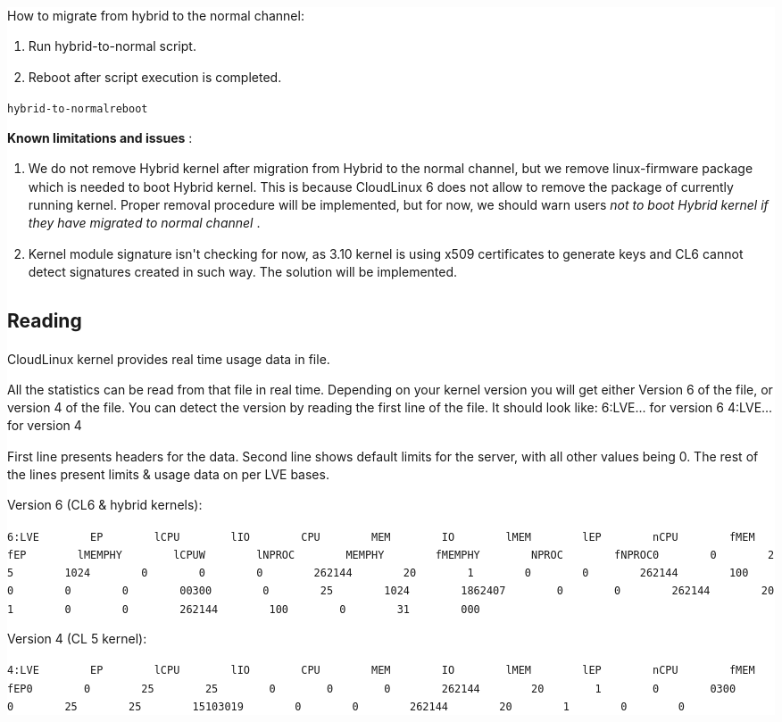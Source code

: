 How to migrate from hybrid to the normal channel:




1. Run <span class="notranslate"> hybrid-to-normal </span> script.

2. Reboot after script execution is completed.
<span class="notranslate"> </span>
```
hybrid-to-normalreboot
```

**Known limitations and issues** :

1. We do not remove Hybrid kernel after migration from Hybrid to the normal channel, but we remove <span class="notranslate"> linux-firmware </span> package which is needed to boot Hybrid kernel. This is because <span class="notranslate"> CloudLinux </span> 6 does not allow to remove the package of currently running kernel. Proper removal procedure will be implemented, but for now, we should warn users _not to boot Hybrid kernel if they have migrated to normal channel_ .

2. Kernel module signature isn't checking for now, as 3.10 kernel is using x509 certificates to generate keys and CL6 cannot detect signatures created in such way. The solution will be implemented.

## Reading 


CloudLinux kernel provides real time usage data in file.

All the statistics can be read from that file in real time. Depending on your kernel version you will get either Version 6 of the file, or version 4 of the file.
You can detect the version by reading the first line of the file. It should look like:
<span class="notranslate"> 
6:LVE... for version 6 </span>
4:LVE... for version 4

First line presents headers for the data.
Second line shows default limits for the server, with all other values being 0.
The rest of the lines present limits & usage data on per <span class="notranslate"> LVE </span> bases.

Version 6 (CL6 & hybrid kernels):
<span class="notranslate"> </span>
```
6:LVE        EP        lCPU        lIO        CPU        MEM        IO        lMEM        lEP        nCPU        fMEM        fEP        lMEMPHY        lCPUW        lNPROC        MEMPHY        fMEMPHY        NPROC        fNPROC0        0        25        1024        0        0        0        262144        20        1        0        0        262144        100        0        0        0        00300        0        25        1024        1862407        0        0        262144        20        1        0        0        262144        100        0        31        000
```

Version 4 (CL 5 kernel):
<span class="notranslate"> </span>
```
4:LVE        EP        lCPU        lIO        CPU        MEM        IO        lMEM        lEP        nCPU        fMEM        fEP0        0        25        25        0        0        0        262144        20        1        0        0300        0        25        25        15103019        0        0        262144        20        1        0        0
```
